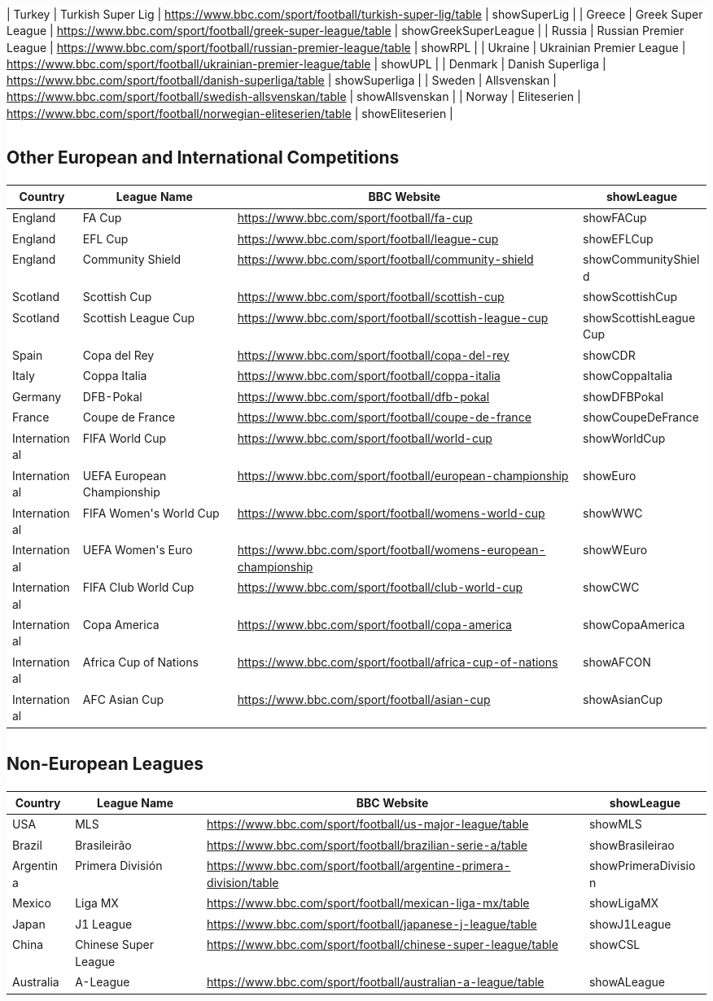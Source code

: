 | Turkey | Turkish Super Lig | https://www.bbc.com/sport/football/turkish-super-lig/table | showSuperLig |
| Greece | Greek Super League | https://www.bbc.com/sport/football/greek-super-league/table | showGreekSuperLeague |
| Russia | Russian Premier League | https://www.bbc.com/sport/football/russian-premier-league/table | showRPL |
| Ukraine | Ukrainian Premier League | https://www.bbc.com/sport/football/ukrainian-premier-league/table | showUPL |
| Denmark | Danish Superliga | https://www.bbc.com/sport/football/danish-superliga/table | showSuperliga |
| Sweden | Allsvenskan | https://www.bbc.com/sport/football/swedish-allsvenskan/table | showAllsvenskan |
| Norway | Eliteserien | https://www.bbc.com/sport/football/norwegian-eliteserien/table | showEliteserien |

## Other European and International Competitions

| Country | League Name | BBC Website | showLeague |
|---------|-------------|------------|------------|
| England | FA Cup | https://www.bbc.com/sport/football/fa-cup | showFACup |
| England | EFL Cup | https://www.bbc.com/sport/football/league-cup | showEFLCup |
| England | Community Shield | https://www.bbc.com/sport/football/community-shield | showCommunityShield |
| Scotland | Scottish Cup | https://www.bbc.com/sport/football/scottish-cup | showScottishCup |
| Scotland | Scottish League Cup | https://www.bbc.com/sport/football/scottish-league-cup | showScottishLeagueCup |
| Spain | Copa del Rey | https://www.bbc.com/sport/football/copa-del-rey | showCDR |
| Italy | Coppa Italia | https://www.bbc.com/sport/football/coppa-italia | showCoppaItalia |
| Germany | DFB-Pokal | https://www.bbc.com/sport/football/dfb-pokal | showDFBPokal |
| France | Coupe de France | https://www.bbc.com/sport/football/coupe-de-france | showCoupeDeFrance |
| International | FIFA World Cup | https://www.bbc.com/sport/football/world-cup | showWorldCup |
| International | UEFA European Championship | https://www.bbc.com/sport/football/european-championship | showEuro |
| International | FIFA Women's World Cup | https://www.bbc.com/sport/football/womens-world-cup | showWWC |
| International | UEFA Women's Euro | https://www.bbc.com/sport/football/womens-european-championship | showWEuro |
| International | FIFA Club World Cup | https://www.bbc.com/sport/football/club-world-cup | showCWC |
| International | Copa America | https://www.bbc.com/sport/football/copa-america | showCopaAmerica |
| International | Africa Cup of Nations | https://www.bbc.com/sport/football/africa-cup-of-nations | showAFCON |
| International | AFC Asian Cup | https://www.bbc.com/sport/football/asian-cup | showAsianCup |

## Non-European Leagues

| Country | League Name | BBC Website | showLeague |
|---------|-------------|------------|------------|
| USA | MLS | https://www.bbc.com/sport/football/us-major-league/table | showMLS |
| Brazil | Brasileirão | https://www.bbc.com/sport/football/brazilian-serie-a/table | showBrasileirao |
| Argentina | Primera División | https://www.bbc.com/sport/football/argentine-primera-division/table | showPrimeraDivision |
| Mexico | Liga MX | https://www.bbc.com/sport/football/mexican-liga-mx/table | showLigaMX |
| Japan | J1 League | https://www.bbc.com/sport/football/japanese-j-league/table | showJ1League |
| China | Chinese Super League | https://www.bbc.com/sport/football/chinese-super-league/table | showCSL |
| Australia | A-League | https://www.bbc.com/sport/football/australian-a-league/table | showALeague |
